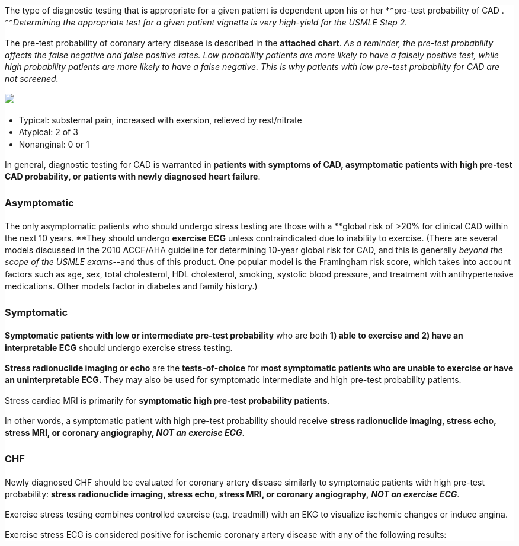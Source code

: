 The type of diagnostic testing that is appropriate for a given patient is dependent upon his or her \*\*pre-test probability of CAD . \*\*_Determining the appropriate test for a given patient vignette is very high-yield for the USMLE Step 2._

The pre-test probability of coronary artery disease is described in the **attached chart**. _As a reminder, the pre-test probability affects the false negative and false positive rates. Low probability patients are more likely to have a falsely positive test, while high probability patients are more likely to have a false negative. This is why patients with low pre-test probability for CAD are not screened._

![](https://d1z5u0o8hhxg72.cloudfront.net/attachments/files/14155/original.png?1472597462)

- Typical: substernal pain, increased with exersion, relieved by rest/nitrate
- Atypical: 2 of 3
- Nonanginal: 0 or 1

In general, diagnostic testing for CAD is warranted in **patients with symptoms of CAD, asymptomatic patients with high pre-test CAD probability, or patients with newly diagnosed heart failure**.

### Asymptomatic

The only asymptomatic patients who should undergo stress testing are those with a \*\*global risk of >20% for clinical CAD within the next 10 years. \*\*They should undergo **exercise ECG** unless contraindicated due to inability to exercise. (There are several models discussed in the 2010 ACCF/AHA guideline for determining 10-year global risk for CAD, and this is generally _beyond the scope of the USMLE exams_--and thus of this product. One popular model is the Framingham risk score, which takes into account factors such as age, sex, total cholesterol, HDL cholesterol, smoking, systolic blood pressure, and treatment with antihypertensive medications. Other models factor in diabetes and family history.)

### Symptomatic

**Symptomatic patients with low or intermediate pre-test probability** who are both **1) able to exercise and 2) have an interpretable ECG** should undergo exercise stress testing.

**Stress radionuclide imaging or echo** are the **tests-of-choice** for **most symptomatic patients who are unable to exercise or have an uninterpretable ECG.** They may also be used for symptomatic intermediate and high pre-test probability patients.

Stress cardiac MRI is primarily for **symptomatic high pre-test probability patients**.

In other words, a symptomatic patient with high pre-test probability should receive **stress radionuclide imaging, stress echo, stress MRI, or coronary angiography, _NOT_ _an exercise ECG_**.

### CHF

Newly diagnosed CHF should be evaluated for coronary artery disease similarly to symptomatic patients with high pre-test probability: **stress radionuclide imaging, stress echo, stress MRI, or coronary angiography,** _**NOT an exercise ECG**_.

Exercise stress testing combines controlled exercise (e.g. treadmill) with an EKG to visualize ischemic changes or induce angina.

Exercise stress ECG is considered positive for ischemic coronary artery disease with any of the following results:
